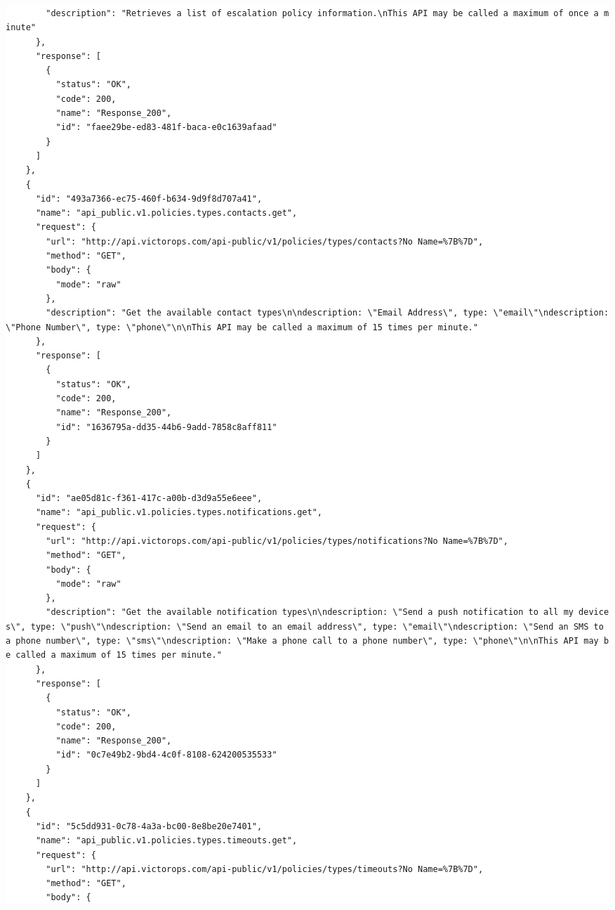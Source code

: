            "description": "Retrieves a list of escalation policy information.\nThis API may be called a maximum of once a minute"
          },
          "response": [
            {
              "status": "OK",
              "code": 200,
              "name": "Response_200",
              "id": "faee29be-ed83-481f-baca-e0c1639afaad"
            }
          ]
        },
        {
          "id": "493a7366-ec75-460f-b634-9d9f8d707a41",
          "name": "api_public.v1.policies.types.contacts.get",
          "request": {
            "url": "http://api.victorops.com/api-public/v1/policies/types/contacts?No Name=%7B%7D",
            "method": "GET",
            "body": {
              "mode": "raw"
            },
            "description": "Get the available contact types\n\ndescription: \"Email Address\", type: \"email\"\ndescription: \"Phone Number\", type: \"phone\"\n\nThis API may be called a maximum of 15 times per minute."
          },
          "response": [
            {
              "status": "OK",
              "code": 200,
              "name": "Response_200",
              "id": "1636795a-dd35-44b6-9add-7858c8aff811"
            }
          ]
        },
        {
          "id": "ae05d81c-f361-417c-a00b-d3d9a55e6eee",
          "name": "api_public.v1.policies.types.notifications.get",
          "request": {
            "url": "http://api.victorops.com/api-public/v1/policies/types/notifications?No Name=%7B%7D",
            "method": "GET",
            "body": {
              "mode": "raw"
            },
            "description": "Get the available notification types\n\ndescription: \"Send a push notification to all my devices\", type: \"push\"\ndescription: \"Send an email to an email address\", type: \"email\"\ndescription: \"Send an SMS to a phone number\", type: \"sms\"\ndescription: \"Make a phone call to a phone number\", type: \"phone\"\n\nThis API may be called a maximum of 15 times per minute."
          },
          "response": [
            {
              "status": "OK",
              "code": 200,
              "name": "Response_200",
              "id": "0c7e49b2-9bd4-4c0f-8108-624200535533"
            }
          ]
        },
        {
          "id": "5c5dd931-0c78-4a3a-bc00-8e8be20e7401",
          "name": "api_public.v1.policies.types.timeouts.get",
          "request": {
            "url": "http://api.victorops.com/api-public/v1/policies/types/timeouts?No Name=%7B%7D",
            "method": "GET",
            "body": {
